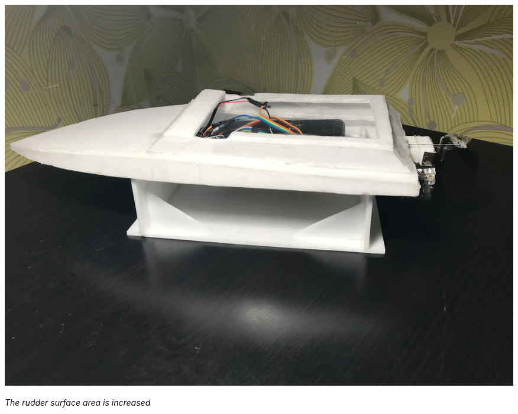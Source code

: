 ![The boat, cleaned of dirt, looks much better](./images/image-17.webp)

*The rudder surface area is increased*